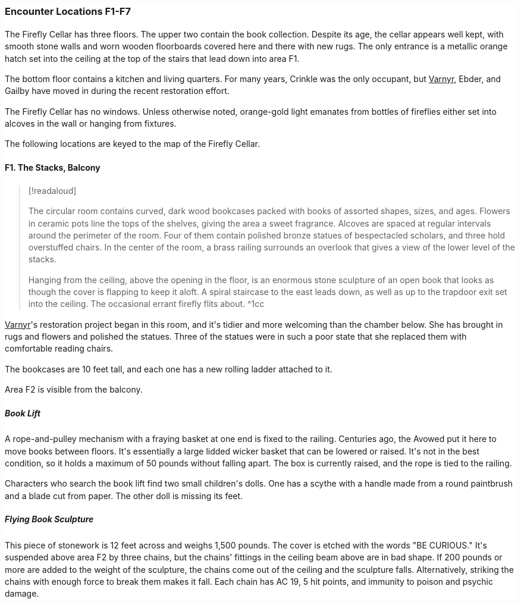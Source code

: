 ### Encounter Locations F1-F7

The Firefly Cellar has three floors. The upper two contain the book collection. Despite its age, the cellar appears well kept, with smooth stone walls and worn wooden floorboards covered here and there with new rugs. The only entrance is a metallic orange hatch set into the ceiling at the top of the stairs that lead down into area F1.

The bottom floor contains a kitchen and living quarters. For many years, Crinkle was the only occupant, but [Varnyr](Mechanics/bestiary/npc/varnyr-cm.md), Ebder, and Gailby have moved in during the recent restoration effort.

The Firefly Cellar has no windows. Unless otherwise noted, orange-gold light emanates from bottles of fireflies either set into alcoves in the wall or hanging from fixtures.

The following locations are keyed to the map of the Firefly Cellar.

#### F1. The Stacks, Balcony

> [!readaloud] 
> 
> The circular room contains curved, dark wood bookcases packed with books of assorted shapes, sizes, and ages. Flowers in ceramic pots line the tops of the shelves, giving the area a sweet fragrance. Alcoves are spaced at regular intervals around the perimeter of the room. Four of them contain polished bronze statues of bespectacled scholars, and three hold overstuffed chairs. In the center of the room, a brass railing surrounds an overlook that gives a view of the lower level of the stacks.
> 
> Hanging from the ceiling, above the opening in the floor, is an enormous stone sculpture of an open book that looks as though the cover is flapping to keep it aloft. A spiral staircase to the east leads down, as well as up to the trapdoor exit set into the ceiling. The occasional errant firefly flits about.
^1cc

[Varnyr](Mechanics/bestiary/npc/varnyr-cm.md)'s restoration project began in this room, and it's tidier and more welcoming than the chamber below. She has brought in rugs and flowers and polished the statues. Three of the statues were in such a poor state that she replaced them with comfortable reading chairs.

The bookcases are 10 feet tall, and each one has a new rolling ladder attached to it.

Area F2 is visible from the balcony.

##### Book Lift

A rope-and-pulley mechanism with a fraying basket at one end is fixed to the railing. Centuries ago, the Avowed put it here to move books between floors. It's essentially a large lidded wicker basket that can be lowered or raised. It's not in the best condition, so it holds a maximum of 50 pounds without falling apart. The box is currently raised, and the rope is tied to the railing.

Characters who search the book lift find two small children's dolls. One has a scythe with a handle made from a round paintbrush and a blade cut from paper. The other doll is missing its feet.

##### Flying Book Sculpture

This piece of stonework is 12 feet across and weighs 1,500 pounds. The cover is etched with the words "BE CURIOUS." It's suspended above area F2 by three chains, but the chains' fittings in the ceiling beam above are in bad shape. If 200 pounds or more are added to the weight of the sculpture, the chains come out of the ceiling and the sculpture falls. Alternatively, striking the chains with enough force to break them makes it fall. Each chain has AC 19, 5 hit points, and immunity to poison and psychic damage.
